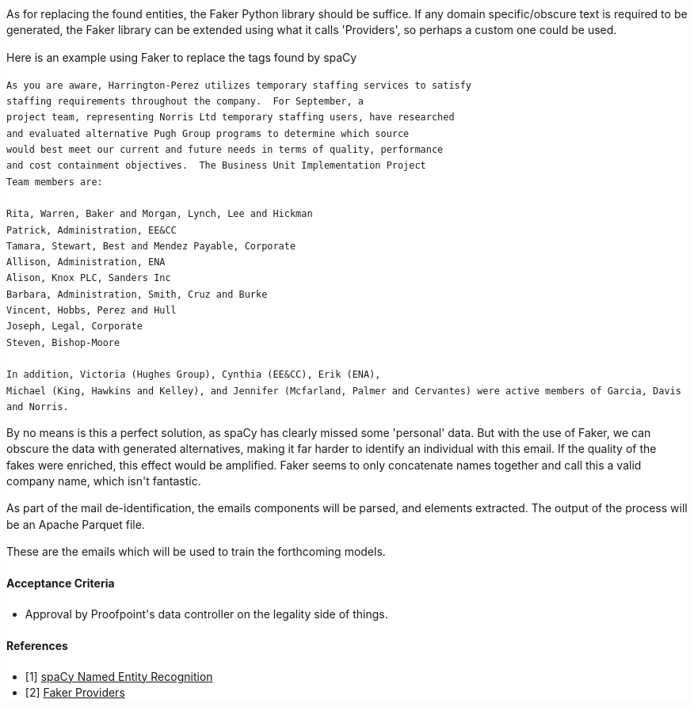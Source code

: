 ```
```

As for replacing the found entities, the Faker Python library should be suffice. If any domain specific/obscure text is
required to be generated, the Faker library can be extended using what it calls 'Providers', so perhaps a custom one
could be used.

Here is an example using Faker to replace the tags found by spaCy

```
As you are aware, Harrington-Perez utilizes temporary staffing services to satisfy
staffing requirements throughout the company.  For September, a
project team, representing Norris Ltd temporary staffing users, have researched
and evaluated alternative Pugh Group programs to determine which source
would best meet our current and future needs in terms of quality, performance
and cost containment objectives.  The Business Unit Implementation Project
Team members are:

Rita, Warren, Baker and Morgan, Lynch, Lee and Hickman
Patrick, Administration, EE&CC
Tamara, Stewart, Best and Mendez Payable, Corporate
Allison, Administration, ENA
Alison, Knox PLC, Sanders Inc
Barbara, Administration, Smith, Cruz and Burke
Vincent, Hobbs, Perez and Hull
Joseph, Legal, Corporate
Steven, Bishop-Moore

In addition, Victoria (Hughes Group), Cynthia (EE&CC), Erik (ENA),
Michael (King, Hawkins and Kelley), and Jennifer (Mcfarland, Palmer and Cervantes) were active members of Garcia, Davis
and Norris.
```

By no means is this a perfect solution, as spaCy has clearly missed some 'personal' data.
But with the use of Faker, we can obscure the data with generated alternatives, making it far harder to identify an
individual with this email.
If the quality of the fakes were enriched, this effect would be amplified. Faker seems to only concatenate names
together and call this a valid company name, which isn't fantastic.

As part of the mail de-identification, the emails components will be parsed, and elements extracted.
The output of the process will be an Apache Parquet file.

These are the emails which will be used to train the forthcoming models.

#### Acceptance Criteria
* Approval by Proofpoint's data controller on the legality side of things.

#### References
* [1] [spaCy Named Entity Recognition](https://spacy.io/usage/linguistic-features#named-entities)
* [2] [Faker Providers](https://faker.readthedocs.io/en/master/providers.html)
